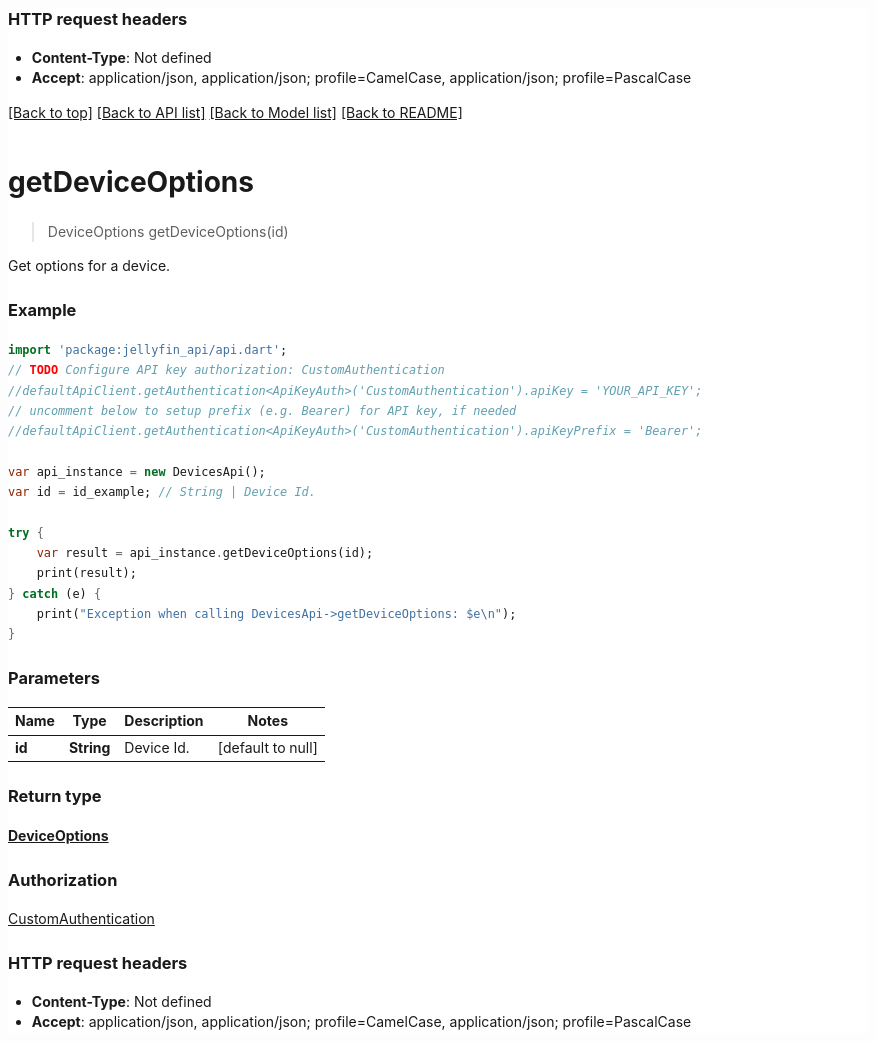 ### HTTP request headers

 - **Content-Type**: Not defined
 - **Accept**: application/json, application/json; profile=CamelCase, application/json; profile=PascalCase

[[Back to top]](#) [[Back to API list]](../README.md#documentation-for-api-endpoints) [[Back to Model list]](../README.md#documentation-for-models) [[Back to README]](../README.md)

# **getDeviceOptions**
> DeviceOptions getDeviceOptions(id)

Get options for a device.

### Example 
```dart
import 'package:jellyfin_api/api.dart';
// TODO Configure API key authorization: CustomAuthentication
//defaultApiClient.getAuthentication<ApiKeyAuth>('CustomAuthentication').apiKey = 'YOUR_API_KEY';
// uncomment below to setup prefix (e.g. Bearer) for API key, if needed
//defaultApiClient.getAuthentication<ApiKeyAuth>('CustomAuthentication').apiKeyPrefix = 'Bearer';

var api_instance = new DevicesApi();
var id = id_example; // String | Device Id.

try { 
    var result = api_instance.getDeviceOptions(id);
    print(result);
} catch (e) {
    print("Exception when calling DevicesApi->getDeviceOptions: $e\n");
}
```

### Parameters

Name | Type | Description  | Notes
------------- | ------------- | ------------- | -------------
 **id** | **String**| Device Id. | [default to null]

### Return type

[**DeviceOptions**](DeviceOptions.md)

### Authorization

[CustomAuthentication](../README.md#CustomAuthentication)

### HTTP request headers

 - **Content-Type**: Not defined
 - **Accept**: application/json, application/json; profile=CamelCase, application/json; profile=PascalCase
